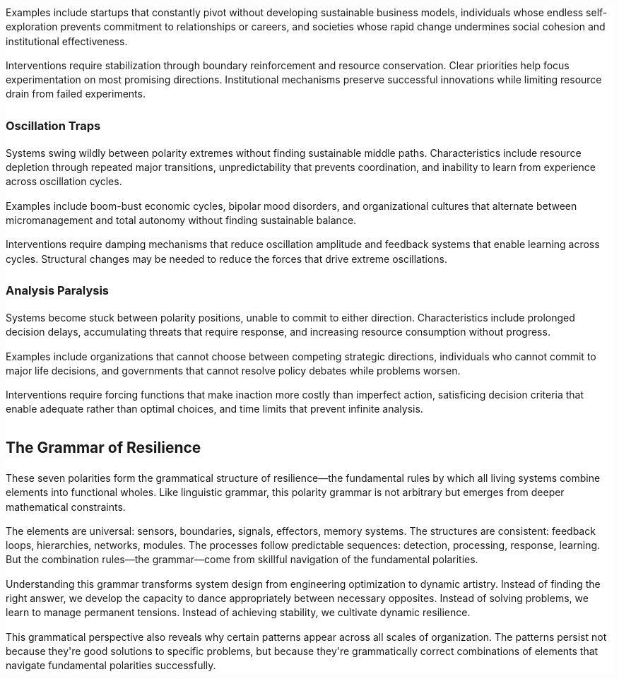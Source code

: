 Examples include startups that constantly pivot without developing sustainable business models, individuals whose endless self-exploration prevents commitment to relationships or careers, and societies whose rapid change undermines social cohesion and institutional effectiveness.

Interventions require stabilization through boundary reinforcement and resource conservation. Clear priorities help focus experimentation on most promising directions. Institutional mechanisms preserve successful innovations while limiting resource drain from failed experiments.

### Oscillation Traps

Systems swing wildly between polarity extremes without finding sustainable middle paths. Characteristics include resource depletion through repeated major transitions, unpredictability that prevents coordination, and inability to learn from experience across oscillation cycles.

Examples include boom-bust economic cycles, bipolar mood disorders, and organizational cultures that alternate between micromanagement and total autonomy without finding sustainable balance.

Interventions require damping mechanisms that reduce oscillation amplitude and feedback systems that enable learning across cycles. Structural changes may be needed to reduce the forces that drive extreme oscillations.

### Analysis Paralysis

Systems become stuck between polarity positions, unable to commit to either direction. Characteristics include prolonged decision delays, accumulating threats that require response, and increasing resource consumption without progress.

Examples include organizations that cannot choose between competing strategic directions, individuals who cannot commit to major life decisions, and governments that cannot resolve policy debates while problems worsen.

Interventions require forcing functions that make inaction more costly than imperfect action, satisficing decision criteria that enable adequate rather than optimal choices, and time limits that prevent infinite analysis.

## The Grammar of Resilience

These seven polarities form the grammatical structure of resilience—the fundamental rules by which all living systems combine elements into functional wholes. Like linguistic grammar, this polarity grammar is not arbitrary but emerges from deeper mathematical constraints.

The elements are universal: sensors, boundaries, signals, effectors, memory systems. The structures are consistent: feedback loops, hierarchies, networks, modules. The processes follow predictable sequences: detection, processing, response, learning. But the combination rules—the grammar—come from skillful navigation of the fundamental polarities.

Understanding this grammar transforms system design from engineering optimization to dynamic artistry. Instead of finding the right answer, we develop the capacity to dance appropriately between necessary opposites. Instead of solving problems, we learn to manage permanent tensions. Instead of achieving stability, we cultivate dynamic resilience.

This grammatical perspective also reveals why certain patterns appear across all scales of organization. The patterns persist not because they're good solutions to specific problems, but because they're grammatically correct combinations of elements that navigate fundamental polarities successfully.
